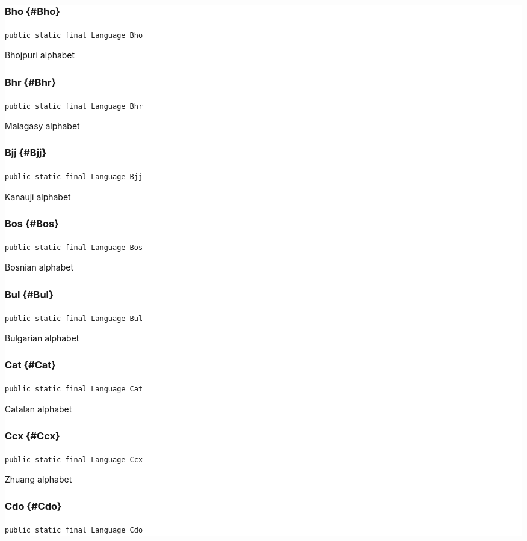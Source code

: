 ### Bho {#Bho}
```
public static final Language Bho
```


Bhojpuri alphabet

### Bhr {#Bhr}
```
public static final Language Bhr
```


Malagasy alphabet

### Bjj {#Bjj}
```
public static final Language Bjj
```


Kanauji alphabet

### Bos {#Bos}
```
public static final Language Bos
```


Bosnian alphabet

### Bul {#Bul}
```
public static final Language Bul
```


Bulgarian alphabet

### Cat {#Cat}
```
public static final Language Cat
```


Catalan alphabet

### Ccx {#Ccx}
```
public static final Language Ccx
```


Zhuang alphabet

### Cdo {#Cdo}
```
public static final Language Cdo
```
